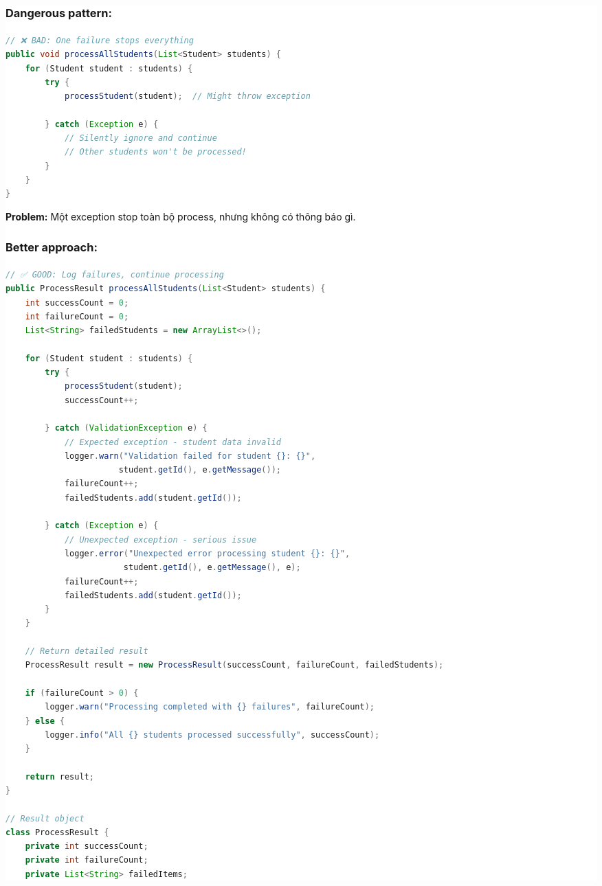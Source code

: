### **Dangerous pattern:**
```java
// ❌ BAD: One failure stops everything
public void processAllStudents(List<Student> students) {
    for (Student student : students) {
        try {
            processStudent(student);  // Might throw exception
            
        } catch (Exception e) {
            // Silently ignore and continue
            // Other students won't be processed!
        }
    }
}
```

**Problem:** Một exception stop toàn bộ process, nhưng không có thông báo gì.

### **Better approach:**
```java
// ✅ GOOD: Log failures, continue processing
public ProcessResult processAllStudents(List<Student> students) {
    int successCount = 0;
    int failureCount = 0;
    List<String> failedStudents = new ArrayList<>();
    
    for (Student student : students) {
        try {
            processStudent(student);
            successCount++;
            
        } catch (ValidationException e) {
            // Expected exception - student data invalid
            logger.warn("Validation failed for student {}: {}", 
                       student.getId(), e.getMessage());
            failureCount++;
            failedStudents.add(student.getId());
            
        } catch (Exception e) {
            // Unexpected exception - serious issue
            logger.error("Unexpected error processing student {}: {}", 
                        student.getId(), e.getMessage(), e);
            failureCount++;
            failedStudents.add(student.getId());
        }
    }
    
    // Return detailed result
    ProcessResult result = new ProcessResult(successCount, failureCount, failedStudents);
    
    if (failureCount > 0) {
        logger.warn("Processing completed with {} failures", failureCount);
    } else {
        logger.info("All {} students processed successfully", successCount);
    }
    
    return result;
}

// Result object
class ProcessResult {
    private int successCount;
    private int failureCount;
    private List<String> failedItems;
```